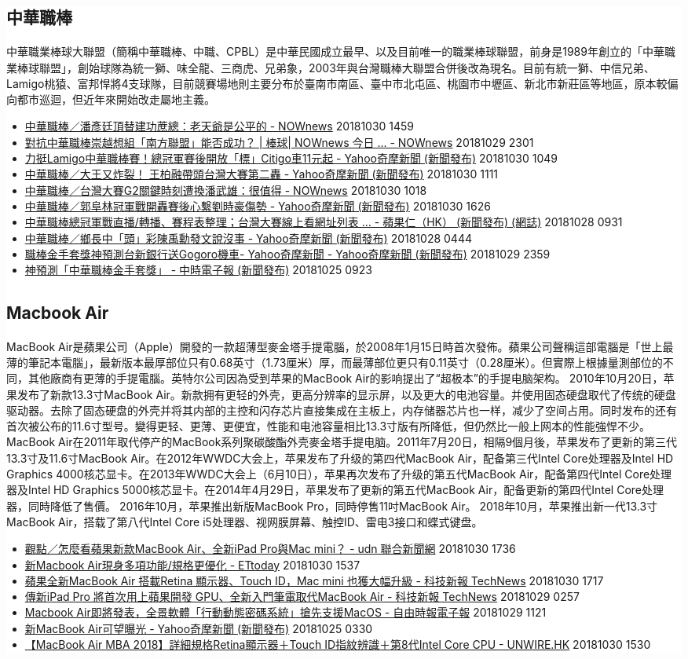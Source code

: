 ## 中華職棒

中華職業棒球大聯盟（簡稱中華職棒、中職、CPBL）是中華民國成立最早、以及目前唯一的職業棒球聯盟，前身是1989年創立的「中華職業棒球聯盟」，創始球隊為統一獅、味全龍、三商虎、兄弟象，2003年與台灣職棒大聯盟合併後改為現名。目前有統一獅、中信兄弟、Lamigo桃猿、富邦悍將4支球隊，目前競賽場地則主要分布於臺南市南區、臺中市北屯區、桃園市中壢區、新北市新莊區等地區，原本較偏向都市巡迴，但近年來開始改走屬地主義。
- [中華職棒／潘彥廷頂替建功蔗總：老天爺是公平的 - NOWnews](https://www.nownews.com/news/20181030/3041817/ "中華職棒／潘彥廷頂替建功蔗總：老天爺是公平的 - NOWnews") 20181030 1459
- [對抗中華職棒崇越想組「南方聯盟」能否成功？ | 棒球| NOWnews 今日 ... - NOWnews](https://www.nownews.com/news/20181030/3039906/ "對抗中華職棒崇越想組「南方聯盟」能否成功？ | 棒球| NOWnews 今日 ... - NOWnews") 20181029 2301
- [力挺Lamigo中華職棒賽！總冠軍賽後開放「標」Citigo車11元起 - Yahoo奇摩新聞 (新聞發布)](https://tw.news.yahoo.com/%E5%8A%9B%E6%8C%BAlamigo%E4%B8%AD%E8%8F%AF%E8%81%B7%E6%A3%92%E8%B3%BD-%E7%B8%BD%E5%86%A0%E8%BB%8D%E8%B3%BD%E5%BE%8C-%E9%96%8B%E6%94%BE-%E6%A8%99-citigo%E8%BB%8A-103036709.html "力挺Lamigo中華職棒賽！總冠軍賽後開放「標」Citigo車11元起 - Yahoo奇摩新聞 (新聞發布)") 20181030 1049
- [中華職棒／大王又炸裂！ 王柏融帶頭台灣大賽第二轟 - Yahoo奇摩新聞 (新聞發布)](https://tw.news.yahoo.com/%E4%B8%AD%E8%8F%AF%E8%81%B7%E6%A3%92-%E5%A4%A7%E7%8E%8B%E5%8F%88%E7%82%B8%E8%A3%82-%E7%8E%8B%E6%9F%8F%E8%9E%8D%E5%B8%B6%E9%A0%AD%E5%8F%B0%E7%81%A3%E5%A4%A7%E8%B3%BD%E7%AC%AC%E4%BA%8C%E8%BD%9F-105715479.html "中華職棒／大王又炸裂！ 王柏融帶頭台灣大賽第二轟 - Yahoo奇摩新聞 (新聞發布)") 20181030 1111
- [中華職棒／台灣大賽G2關鍵時刻遭換潘武雄：很值得 - NOWnews](https://www.nownews.com/news/20181030/3041173/ "中華職棒／台灣大賽G2關鍵時刻遭換潘武雄：很值得 - NOWnews") 20181030 1018
- [中華職棒／郭阜林冠軍戰開轟賽後心繫劉時豪傷勢 - Yahoo奇摩新聞 (新聞發布)](https://tw.news.yahoo.com/%E4%B8%AD%E8%8F%AF%E8%81%B7%E6%A3%92-%E9%83%AD%E9%98%9C%E6%9E%97%E5%86%A0%E8%BB%8D%E6%88%B0%E9%96%8B%E8%BD%9F-%E8%B3%BD%E5%BE%8C%E5%BF%83%E7%B9%AB%E5%8A%89%E6%99%82%E8%B1%AA%E5%82%B7%E5%8B%A2-161217773.html "中華職棒／郭阜林冠軍戰開轟賽後心繫劉時豪傷勢 - Yahoo奇摩新聞 (新聞發布)") 20181030 1626
- [中華職棒總冠軍戰直播/轉播、賽程表整理；台灣大賽線上看網址列表 ... - 蘋果仁（HK） (新聞發布) (網誌)](https://applealmond.com/posts/42720 "中華職棒總冠軍戰直播/轉播、賽程表整理；台灣大賽線上看網址列表 ... - 蘋果仁（HK） (新聞發布) (網誌)") 20181028 0931
- [中華職棒／鄉長中「頭」彩陳禹勳發文說沒事 - Yahoo奇摩新聞 (新聞發布)](https://tw.news.yahoo.com/%E4%B8%AD%E8%8F%AF%E8%81%B7%E6%A3%92-%E9%84%89%E9%95%B7%E4%B8%AD-%E9%A0%AD-%E5%BD%A9-%E9%99%B3%E7%A6%B9%E5%8B%B3%E7%99%BC%E6%96%87%E8%AA%AA%E6%B2%92%E4%BA%8B-043439173.html "中華職棒／鄉長中「頭」彩陳禹勳發文說沒事 - Yahoo奇摩新聞 (新聞發布)") 20181028 0444
- [職棒金手套獎神預測台新銀行送Gogoro機車- Yahoo奇摩新聞 - Yahoo奇摩新聞 (新聞發布)](https://tw.news.yahoo.com/%E8%81%B7%E6%A3%92%E9%87%91%E6%89%8B%E5%A5%97%E7%8D%8E%E7%A5%9E%E9%A0%90%E6%B8%AC-%E5%8F%B0%E6%96%B0%E9%8A%80%E8%A1%8C%E9%80%81gogoro%E6%A9%9F%E8%BB%8A-233707018.html "職棒金手套獎神預測台新銀行送Gogoro機車- Yahoo奇摩新聞 - Yahoo奇摩新聞 (新聞發布)") 20181029 2359
- [神預測「中華職棒金手套獎」 - 中時電子報 (新聞發布)](https://www.chinatimes.com/realtimenews/20181025003162-260410 "神預測「中華職棒金手套獎」 - 中時電子報 (新聞發布)") 20181025 0923

## Macbook Air

MacBook Air是蘋果公司（Apple）開發的一款超薄型麥金塔手提電腦，於2008年1月15日時首次發佈。蘋果公司聲稱這部電腦是「世上最薄的筆記本電腦」，最新版本最厚部位只有0.68英寸（1.73厘米）厚，而最薄部位更只有0.11英寸（0.28厘米）。但實際上根據量測部位的不同，其他廠商有更薄的手提電腦。英特尔公司因為受到苹果的MacBook Air的影响提出了“超极本”的手提电脑架构。
2010年10月20日，苹果发布了新款13.3寸MacBook Air。新款拥有更轻的外壳，更高分辨率的显示屏，以及更大的电池容量。并使用固态硬盘取代了传统的硬盘驱动器。去除了固态硬盘的外壳并将其内部的主控和闪存芯片直接集成在主板上，内存储器芯片也一样，减少了空间占用。同时发布的还有首次被公布的11.6寸型号。變得更轻、更薄、更便宜，性能和电池容量相比13.3寸版有所降低，但仍然比一般上网本的性能強悍不少。MacBook Air在2011年取代停产的MacBook系列聚碳酸酯外壳麥金塔手提电脑。2011年7月20日，相隔9個月後，苹果发布了更新的第三代13.3寸及11.6寸MacBook Air。在2012年WWDC大会上，苹果发布了升级的第四代MacBook Air，配备第三代Intel Core处理器及Intel HD Graphics 4000核芯显卡。在2013年WWDC大会上（6月10日），苹果再次发布了升级的第五代MacBook Air，配备第四代Intel Core处理器及Intel HD Graphics 5000核芯显卡。在2014年4月29日，苹果发布了更新的第五代MacBook Air，配备更新的第四代Intel Core处理器，同時降低了售價。
2016年10月，苹果推出新版MacBook Pro，同時停售11吋MacBook Air。
2018年10月，苹果推出新一代13.3寸MacBook Air，搭载了第八代Intel Core i5处理器、视网膜屏幕、触控ID、雷电3接口和蝶式键盘。
- [觀點／怎麼看蘋果新款MacBook Air、全新iPad Pro與Mac mini？ - udn 聯合新聞網](https://udn.com/news/story/12467/3452066 "觀點／怎麼看蘋果新款MacBook Air、全新iPad Pro與Mac mini？ - udn 聯合新聞網") 20181030 1736
- [新Macbook Air現身多項功能/規格更優化 - ETtoday](https://www.ettoday.net/news/20181030/1294285.htm "新Macbook Air現身多項功能/規格更優化 - ETtoday") 20181030 1537
- [蘋果全新MacBook Air 搭載Retina 顯示器、Touch ID，Mac mini 也獲大幅升級 - 科技新報 TechNews](https://ccc.technews.tw/2018/10/31/apple-updates-macbook-air-and-mac-mini/ "蘋果全新MacBook Air 搭載Retina 顯示器、Touch ID，Mac mini 也獲大幅升級 - 科技新報 TechNews") 20181030 1717
- [傳新iPad Pro 將首次用上蘋果開發​​ GPU、全新入門筆電取代MacBook Air - 科技新報 TechNews](https://technews.tw/2018/10/29/new-ipad-pro-macbook/ "傳新iPad Pro 將首次用上蘋果開發​​ GPU、全新入門筆電取代MacBook Air - 科技新報 TechNews") 20181029 0257
- [Macbook Air即將發表，全景軟體「行動動態密碼系統」搶先支援MacOS - 自由時報電子報](http://ec.ltn.com.tw/article/breakingnews/2595773 "Macbook Air即將發表，全景軟體「行動動態密碼系統」搶先支援MacOS - 自由時報電子報") 20181029 1121
- [新MacBook Air可望曝光 - Yahoo奇摩新聞 (新聞發布)](https://tw.news.yahoo.com/%E6%96%B0macbook-air%E5%8F%AF%E6%9C%9B%E6%9B%9D%E5%85%89-031648244.html "新MacBook Air可望曝光 - Yahoo奇摩新聞 (新聞發布)") 20181025 0330
- [【MacBook Air MBA 2018】詳細規格Retina顯示器＋Touch ID指紋辨識＋第8代Intel Core CPU - UNWIRE.HK](https://unwire.hk/2018/10/30/macbookair2018/notebook/ "【MacBook Air MBA 2018】詳細規格Retina顯示器＋Touch ID指紋辨識＋第8代Intel Core CPU - UNWIRE.HK") 20181030 1530